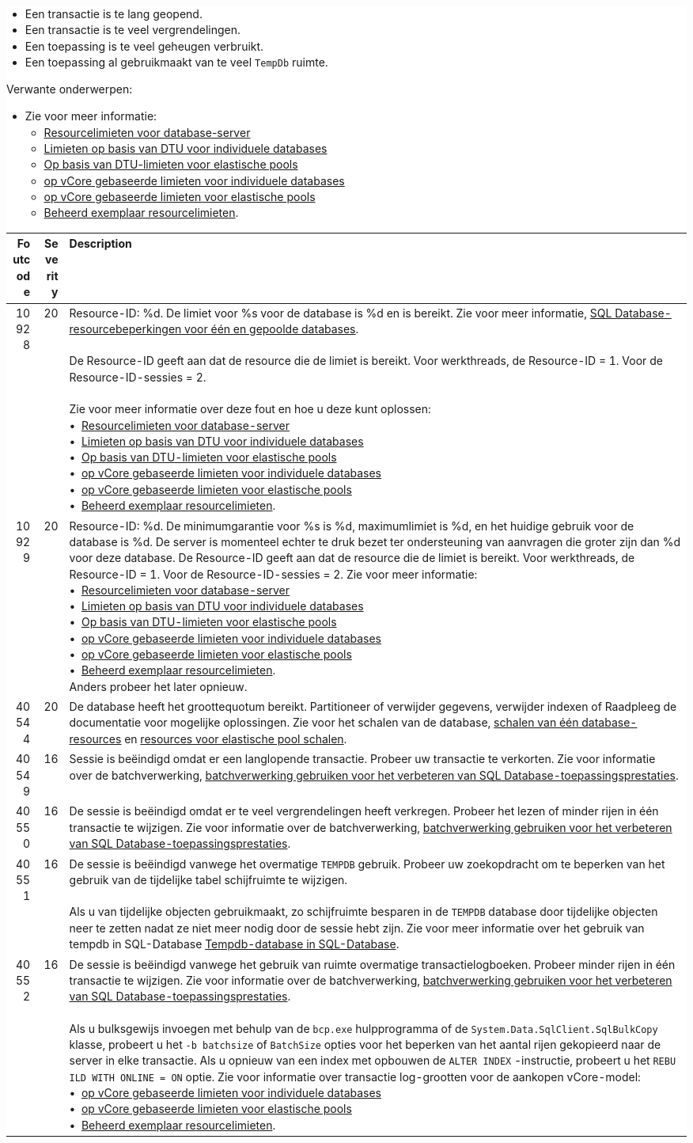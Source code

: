 * Een transactie is te lang geopend.
* Een transactie is te veel vergrendelingen.
* Een toepassing is te veel geheugen verbruikt.
* Een toepassing al gebruikmaakt van te veel `TempDb` ruimte.

Verwante onderwerpen:

* Zie voor meer informatie:
  * [Resourcelimieten voor database-server](sql-database-resource-limits-database-server.md)
  * [Limieten op basis van DTU voor individuele databases](sql-database-service-tiers-dtu.md)
  * [Op basis van DTU-limieten voor elastische pools](sql-database-dtu-resource-limits-elastic-pools.md)
  * [op vCore gebaseerde limieten voor individuele databases](sql-database-vcore-resource-limits-single-databases.md)
  * [op vCore gebaseerde limieten voor elastische pools](sql-database-vcore-resource-limits-elastic-pools.md)
  * [Beheerd exemplaar resourcelimieten](sql-database-managed-instance-resource-limits.md). 

| Foutcode | Severity | Description |
| ---:| ---:|:--- |
| 10928 |20 |Resource-ID: %d. De limiet voor %s voor de database is %d en is bereikt. Zie voor meer informatie, [SQL Database-resourcebeperkingen voor één en gepoolde databases](sql-database-resource-limits-database-server.md).<br/><br/>De Resource-ID geeft aan dat de resource die de limiet is bereikt. Voor werkthreads, de Resource-ID = 1. Voor de Resource-ID-sessies = 2.<br/><br/>Zie voor meer informatie over deze fout en hoe u deze kunt oplossen: <br/>&bull; &nbsp;[Resourcelimieten voor database-server](sql-database-resource-limits-database-server.md)<br/>&bull; &nbsp;[Limieten op basis van DTU voor individuele databases](sql-database-service-tiers-dtu.md)<br/>&bull; &nbsp;[Op basis van DTU-limieten voor elastische pools](sql-database-dtu-resource-limits-elastic-pools.md)<br/>&bull; &nbsp;[op vCore gebaseerde limieten voor individuele databases](sql-database-vcore-resource-limits-single-databases.md)<br/>&bull; &nbsp;[op vCore gebaseerde limieten voor elastische pools](sql-database-vcore-resource-limits-elastic-pools.md)<br/>&bull; &nbsp;[Beheerd exemplaar resourcelimieten](sql-database-managed-instance-resource-limits.md). |
| 10929 |20 |Resource-ID: %d. De minimumgarantie voor %s is %d, maximumlimiet is %d, en het huidige gebruik voor de database is %d. De server is momenteel echter te druk bezet ter ondersteuning van aanvragen die groter zijn dan %d voor deze database. De Resource-ID geeft aan dat de resource die de limiet is bereikt. Voor werkthreads, de Resource-ID = 1. Voor de Resource-ID-sessies = 2. Zie voor meer informatie: <br/>&bull; &nbsp;[Resourcelimieten voor database-server](sql-database-resource-limits-database-server.md)<br/>&bull; &nbsp;[Limieten op basis van DTU voor individuele databases](sql-database-service-tiers-dtu.md)<br/>&bull; &nbsp;[Op basis van DTU-limieten voor elastische pools](sql-database-dtu-resource-limits-elastic-pools.md)<br/>&bull; &nbsp;[op vCore gebaseerde limieten voor individuele databases](sql-database-vcore-resource-limits-single-databases.md)<br/>&bull; &nbsp;[op vCore gebaseerde limieten voor elastische pools](sql-database-vcore-resource-limits-elastic-pools.md)<br/>&bull; &nbsp;[Beheerd exemplaar resourcelimieten](sql-database-managed-instance-resource-limits.md). <br/>Anders probeer het later opnieuw. |
| 40544 |20 |De database heeft het groottequotum bereikt. Partitioneer of verwijder gegevens, verwijder indexen of Raadpleeg de documentatie voor mogelijke oplossingen. Zie voor het schalen van de database, [schalen van één database-resources](sql-database-single-database-scale.md) en [resources voor elastische pool schalen](sql-database-elastic-pool-scale.md).|
| 40549 |16 |Sessie is beëindigd omdat er een langlopende transactie. Probeer uw transactie te verkorten. Zie voor informatie over de batchverwerking, [batchverwerking gebruiken voor het verbeteren van SQL Database-toepassingsprestaties](sql-database-use-batching-to-improve-performance.md).|
| 40550 |16 |De sessie is beëindigd omdat er te veel vergrendelingen heeft verkregen. Probeer het lezen of minder rijen in één transactie te wijzigen. Zie voor informatie over de batchverwerking, [batchverwerking gebruiken voor het verbeteren van SQL Database-toepassingsprestaties](sql-database-use-batching-to-improve-performance.md).|
| 40551 |16 |De sessie is beëindigd vanwege het overmatige `TEMPDB` gebruik. Probeer uw zoekopdracht om te beperken van het gebruik van de tijdelijke tabel schijfruimte te wijzigen.<br/><br/>Als u van tijdelijke objecten gebruikmaakt, zo schijfruimte besparen in de `TEMPDB` database door tijdelijke objecten neer te zetten nadat ze niet meer nodig door de sessie hebt zijn. Zie voor meer informatie over het gebruik van tempdb in SQL-Database [Tempdb-database in SQL-Database](https://docs.microsoft.com/sql/relational-databases/databases/tempdb-database#tempdb-database-in-sql-database).|
| 40552 |16 |De sessie is beëindigd vanwege het gebruik van ruimte overmatige transactielogboeken. Probeer minder rijen in één transactie te wijzigen. Zie voor informatie over de batchverwerking, [batchverwerking gebruiken voor het verbeteren van SQL Database-toepassingsprestaties](sql-database-use-batching-to-improve-performance.md).<br/><br/>Als u bulksgewijs invoegen met behulp van de `bcp.exe` hulpprogramma of de `System.Data.SqlClient.SqlBulkCopy` klasse, probeert u het `-b batchsize` of `BatchSize` opties voor het beperken van het aantal rijen gekopieerd naar de server in elke transactie. Als u opnieuw van een index met opbouwen de `ALTER INDEX` -instructie, probeert u het `REBUILD WITH ONLINE = ON` optie. Zie voor informatie over transactie log-grootten voor de aankopen vCore-model: <br/>&bull; &nbsp;[op vCore gebaseerde limieten voor individuele databases](sql-database-vcore-resource-limits-single-databases.md)<br/>&bull; &nbsp;[op vCore gebaseerde limieten voor elastische pools](sql-database-vcore-resource-limits-elastic-pools.md)<br/>&bull; &nbsp;[Beheerd exemplaar resourcelimieten](sql-database-managed-instance-resource-limits.md).|